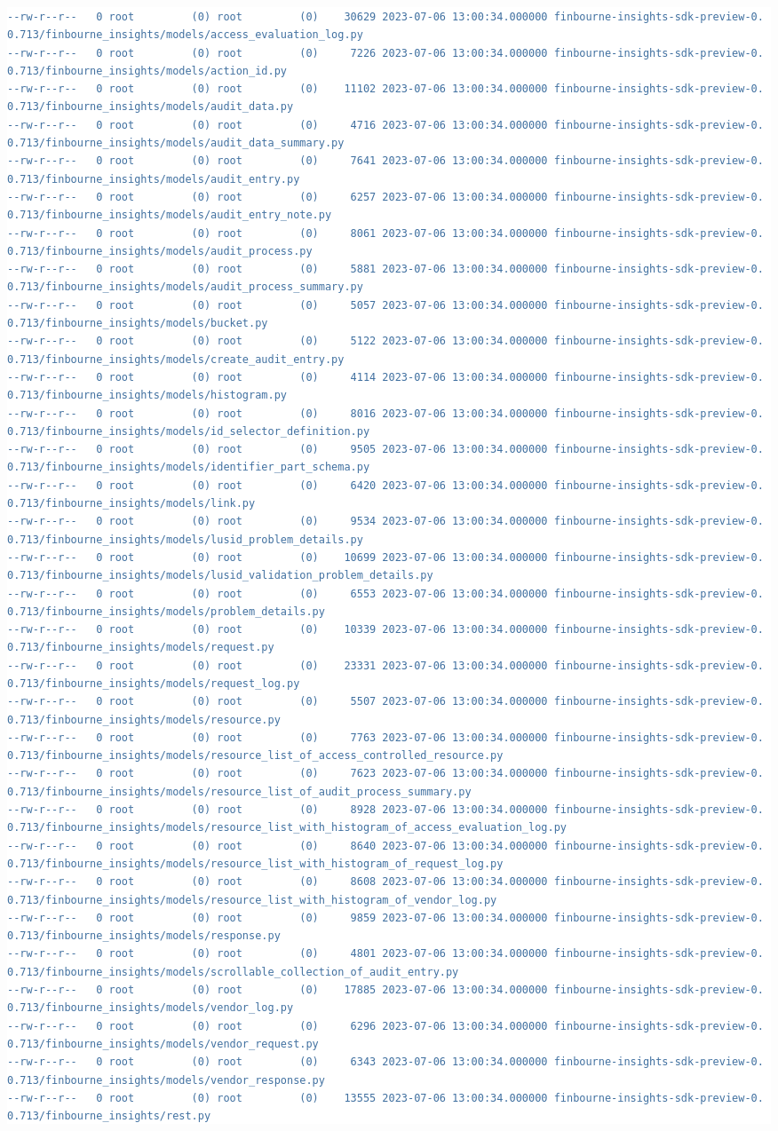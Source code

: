 ```diff
--rw-r--r--   0 root         (0) root         (0)    30629 2023-07-06 13:00:34.000000 finbourne-insights-sdk-preview-0.0.713/finbourne_insights/models/access_evaluation_log.py
--rw-r--r--   0 root         (0) root         (0)     7226 2023-07-06 13:00:34.000000 finbourne-insights-sdk-preview-0.0.713/finbourne_insights/models/action_id.py
--rw-r--r--   0 root         (0) root         (0)    11102 2023-07-06 13:00:34.000000 finbourne-insights-sdk-preview-0.0.713/finbourne_insights/models/audit_data.py
--rw-r--r--   0 root         (0) root         (0)     4716 2023-07-06 13:00:34.000000 finbourne-insights-sdk-preview-0.0.713/finbourne_insights/models/audit_data_summary.py
--rw-r--r--   0 root         (0) root         (0)     7641 2023-07-06 13:00:34.000000 finbourne-insights-sdk-preview-0.0.713/finbourne_insights/models/audit_entry.py
--rw-r--r--   0 root         (0) root         (0)     6257 2023-07-06 13:00:34.000000 finbourne-insights-sdk-preview-0.0.713/finbourne_insights/models/audit_entry_note.py
--rw-r--r--   0 root         (0) root         (0)     8061 2023-07-06 13:00:34.000000 finbourne-insights-sdk-preview-0.0.713/finbourne_insights/models/audit_process.py
--rw-r--r--   0 root         (0) root         (0)     5881 2023-07-06 13:00:34.000000 finbourne-insights-sdk-preview-0.0.713/finbourne_insights/models/audit_process_summary.py
--rw-r--r--   0 root         (0) root         (0)     5057 2023-07-06 13:00:34.000000 finbourne-insights-sdk-preview-0.0.713/finbourne_insights/models/bucket.py
--rw-r--r--   0 root         (0) root         (0)     5122 2023-07-06 13:00:34.000000 finbourne-insights-sdk-preview-0.0.713/finbourne_insights/models/create_audit_entry.py
--rw-r--r--   0 root         (0) root         (0)     4114 2023-07-06 13:00:34.000000 finbourne-insights-sdk-preview-0.0.713/finbourne_insights/models/histogram.py
--rw-r--r--   0 root         (0) root         (0)     8016 2023-07-06 13:00:34.000000 finbourne-insights-sdk-preview-0.0.713/finbourne_insights/models/id_selector_definition.py
--rw-r--r--   0 root         (0) root         (0)     9505 2023-07-06 13:00:34.000000 finbourne-insights-sdk-preview-0.0.713/finbourne_insights/models/identifier_part_schema.py
--rw-r--r--   0 root         (0) root         (0)     6420 2023-07-06 13:00:34.000000 finbourne-insights-sdk-preview-0.0.713/finbourne_insights/models/link.py
--rw-r--r--   0 root         (0) root         (0)     9534 2023-07-06 13:00:34.000000 finbourne-insights-sdk-preview-0.0.713/finbourne_insights/models/lusid_problem_details.py
--rw-r--r--   0 root         (0) root         (0)    10699 2023-07-06 13:00:34.000000 finbourne-insights-sdk-preview-0.0.713/finbourne_insights/models/lusid_validation_problem_details.py
--rw-r--r--   0 root         (0) root         (0)     6553 2023-07-06 13:00:34.000000 finbourne-insights-sdk-preview-0.0.713/finbourne_insights/models/problem_details.py
--rw-r--r--   0 root         (0) root         (0)    10339 2023-07-06 13:00:34.000000 finbourne-insights-sdk-preview-0.0.713/finbourne_insights/models/request.py
--rw-r--r--   0 root         (0) root         (0)    23331 2023-07-06 13:00:34.000000 finbourne-insights-sdk-preview-0.0.713/finbourne_insights/models/request_log.py
--rw-r--r--   0 root         (0) root         (0)     5507 2023-07-06 13:00:34.000000 finbourne-insights-sdk-preview-0.0.713/finbourne_insights/models/resource.py
--rw-r--r--   0 root         (0) root         (0)     7763 2023-07-06 13:00:34.000000 finbourne-insights-sdk-preview-0.0.713/finbourne_insights/models/resource_list_of_access_controlled_resource.py
--rw-r--r--   0 root         (0) root         (0)     7623 2023-07-06 13:00:34.000000 finbourne-insights-sdk-preview-0.0.713/finbourne_insights/models/resource_list_of_audit_process_summary.py
--rw-r--r--   0 root         (0) root         (0)     8928 2023-07-06 13:00:34.000000 finbourne-insights-sdk-preview-0.0.713/finbourne_insights/models/resource_list_with_histogram_of_access_evaluation_log.py
--rw-r--r--   0 root         (0) root         (0)     8640 2023-07-06 13:00:34.000000 finbourne-insights-sdk-preview-0.0.713/finbourne_insights/models/resource_list_with_histogram_of_request_log.py
--rw-r--r--   0 root         (0) root         (0)     8608 2023-07-06 13:00:34.000000 finbourne-insights-sdk-preview-0.0.713/finbourne_insights/models/resource_list_with_histogram_of_vendor_log.py
--rw-r--r--   0 root         (0) root         (0)     9859 2023-07-06 13:00:34.000000 finbourne-insights-sdk-preview-0.0.713/finbourne_insights/models/response.py
--rw-r--r--   0 root         (0) root         (0)     4801 2023-07-06 13:00:34.000000 finbourne-insights-sdk-preview-0.0.713/finbourne_insights/models/scrollable_collection_of_audit_entry.py
--rw-r--r--   0 root         (0) root         (0)    17885 2023-07-06 13:00:34.000000 finbourne-insights-sdk-preview-0.0.713/finbourne_insights/models/vendor_log.py
--rw-r--r--   0 root         (0) root         (0)     6296 2023-07-06 13:00:34.000000 finbourne-insights-sdk-preview-0.0.713/finbourne_insights/models/vendor_request.py
--rw-r--r--   0 root         (0) root         (0)     6343 2023-07-06 13:00:34.000000 finbourne-insights-sdk-preview-0.0.713/finbourne_insights/models/vendor_response.py
--rw-r--r--   0 root         (0) root         (0)    13555 2023-07-06 13:00:34.000000 finbourne-insights-sdk-preview-0.0.713/finbourne_insights/rest.py
```